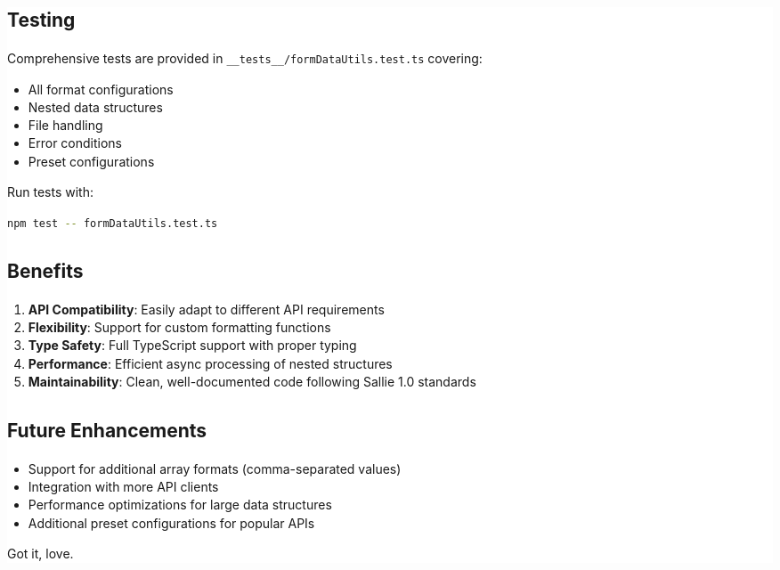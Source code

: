 ## Testing

Comprehensive tests are provided in `__tests__/formDataUtils.test.ts` covering:
- All format configurations
- Nested data structures
- File handling
- Error conditions
- Preset configurations

Run tests with:
```bash
npm test -- formDataUtils.test.ts
```

## Benefits

1. **API Compatibility**: Easily adapt to different API requirements
2. **Flexibility**: Support for custom formatting functions
3. **Type Safety**: Full TypeScript support with proper typing
4. **Performance**: Efficient async processing of nested structures
5. **Maintainability**: Clean, well-documented code following Sallie 1.0 standards

## Future Enhancements

- Support for additional array formats (comma-separated values)
- Integration with more API clients
- Performance optimizations for large data structures
- Additional preset configurations for popular APIs

Got it, love.
